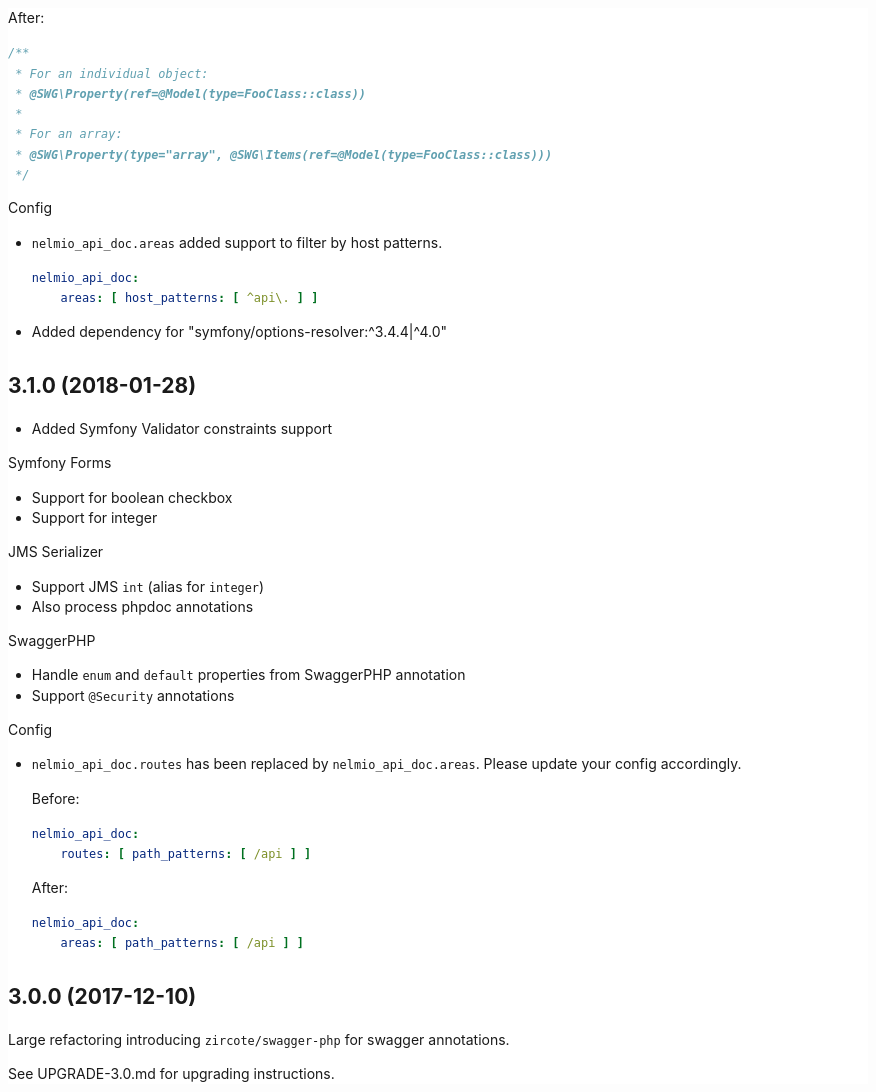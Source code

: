   After:
  ```php
  /**
   * For an individual object:
   * @SWG\Property(ref=@Model(type=FooClass::class))
   *
   * For an array:
   * @SWG\Property(type="array", @SWG\Items(ref=@Model(type=FooClass::class)))
   */
  ```

Config
* `nelmio_api_doc.areas` added support to filter by host patterns.

  ```yml
  nelmio_api_doc:
      areas: [ host_patterns: [ ^api\. ] ]
  ```

* Added dependency for "symfony/options-resolver:^3.4.4|^4.0"

3.1.0 (2018-01-28)
------------------

* Added Symfony Validator constraints support

Symfony Forms
* Support for boolean checkbox
* Support for integer

JMS Serializer
* Support JMS `int` (alias for `integer`)
* Also process phpdoc annotations

SwaggerPHP
* Handle `enum` and `default` properties from SwaggerPHP annotation
* Support `@Security` annotations

Config
* `nelmio_api_doc.routes` has been replaced by `nelmio_api_doc.areas`. Please update your config accordingly.

  Before:
  ```yml
  nelmio_api_doc:
      routes: [ path_patterns: [ /api ] ]
  ```

  After:
  ```yml
  nelmio_api_doc:
      areas: [ path_patterns: [ /api ] ]
  ```

3.0.0 (2017-12-10)
------------------

Large refactoring introducing `zircote/swagger-php` for swagger annotations.

See UPGRADE-3.0.md for upgrading instructions.
